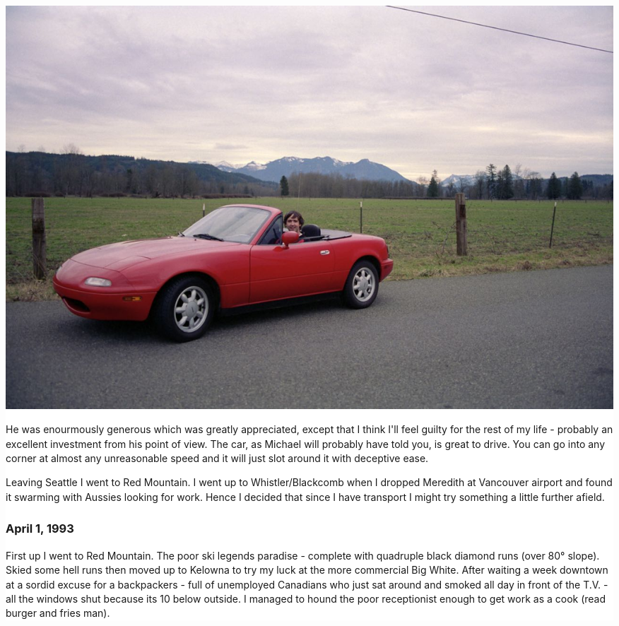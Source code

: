 ![And I bought my brother a Miata so he could get around whilst I drove off into the sunrise with his car.](/static/images/travel1992/seattle-michael-miata.jpg)

He was enourmously generous which was greatly appreciated, except that I think I'll feel guilty for the 
rest of my life - probably an excellent investment from his point of view. The car, as Michael will probably 
have told you, is great to drive. You can go into any corner at almost any unreasonable speed and it will just 
slot around it with deceptive ease.

Leaving Seattle I went to Red Mountain. I went up to Whistler/Blackcomb when I dropped Meredith at Vancouver 
airport and found it swarming with Aussies looking for work. Hence I decided that since I have transport I 
might try something a little further afield.


### April 1, 1993

First up I went to Red Mountain. The poor ski legends paradise - complete with quadruple black diamond runs 
(over 80&deg; slope). Skied some hell runs then moved up to Kelowna to try my luck at the more commercial Big 
White. After waiting a week downtown at a sordid excuse for a backpackers - full of unemployed Canadians who 
just sat around and smoked all day in front of the T.V. - all the windows shut because its 10 below outside. 
I managed to hound the poor receptionist enough to get work as a cook (read burger and fries man).
